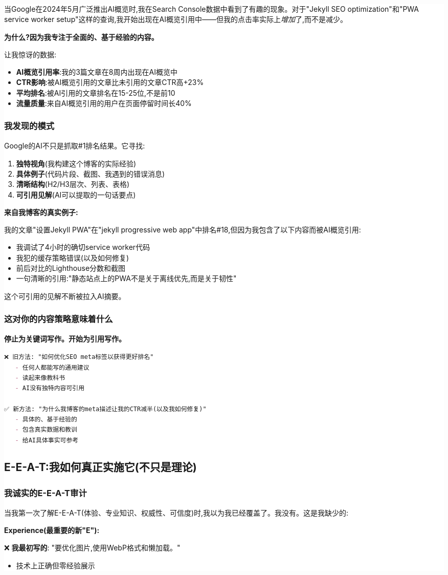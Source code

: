 当Google在2024年5月广泛推出AI概览时,我在Search Console数据中看到了有趣的现象。对于"Jekyll SEO optimization"和"PWA service worker setup"这样的查询,我开始出现在AI概览引用中——但我的点击率实际上*增加*了,而不是减少。

**为什么?因为我专注于全面的、基于经验的内容。**

让我惊讶的数据:

- **AI概览引用率**:我的3篇文章在8周内出现在AI概览中
- **CTR影响**:被AI概览引用的文章比未引用的文章CTR高+23%
- **平均排名**:被AI引用的文章排名在15-25位,不是前10
- **流量质量**:来自AI概览引用的用户在页面停留时间长40%

### 我发现的模式

Google的AI不只是抓取#1排名结果。它寻找:

1. **独特视角**(我构建这个博客的实际经验)
2. **具体例子**(代码片段、截图、我遇到的错误消息)
3. **清晰结构**(H2/H3层次、列表、表格)
4. **可引用见解**(AI可以提取的一句话要点)

**来自我博客的真实例子:**

我的文章"设置Jekyll PWA"在"jekyll progressive web app"中排名#18,但因为我包含了以下内容而被AI概览引用:
- 我调试了4小时的确切service worker代码
- 我犯的缓存策略错误(以及如何修复)
- 前后对比的Lighthouse分数和截图
- 一句清晰的引用:"静态站点上的PWA不是关于离线优先,而是关于韧性"

这个可引用的见解不断被拉入AI摘要。

### 这对你的内容策略意味着什么

**停止为关键词写作。开始为引用写作。**

```markdown
❌ 旧方法: "如何优化SEO meta标签以获得更好排名"
   - 任何人都能写的通用建议
   - 读起来像教科书
   - AI没有独特内容可引用

✅ 新方法: "为什么我博客的meta描述让我的CTR减半(以及我如何修复)"
   - 具体的、基于经验的
   - 包含真实数据和教训
   - 给AI具体事实可参考
```

## E-E-A-T:我如何真正实施它(不只是理论)

### 我诚实的E-E-A-T审计

当我第一次了解E-E-A-T(体验、专业知识、权威性、可信度)时,我以为我已经覆盖了。我没有。这是我缺少的:

**Experience(最重要的新"E"):**

❌ **我最初写的**: "要优化图片,使用WebP格式和懒加载。"
- 技术上正确但零经验展示
